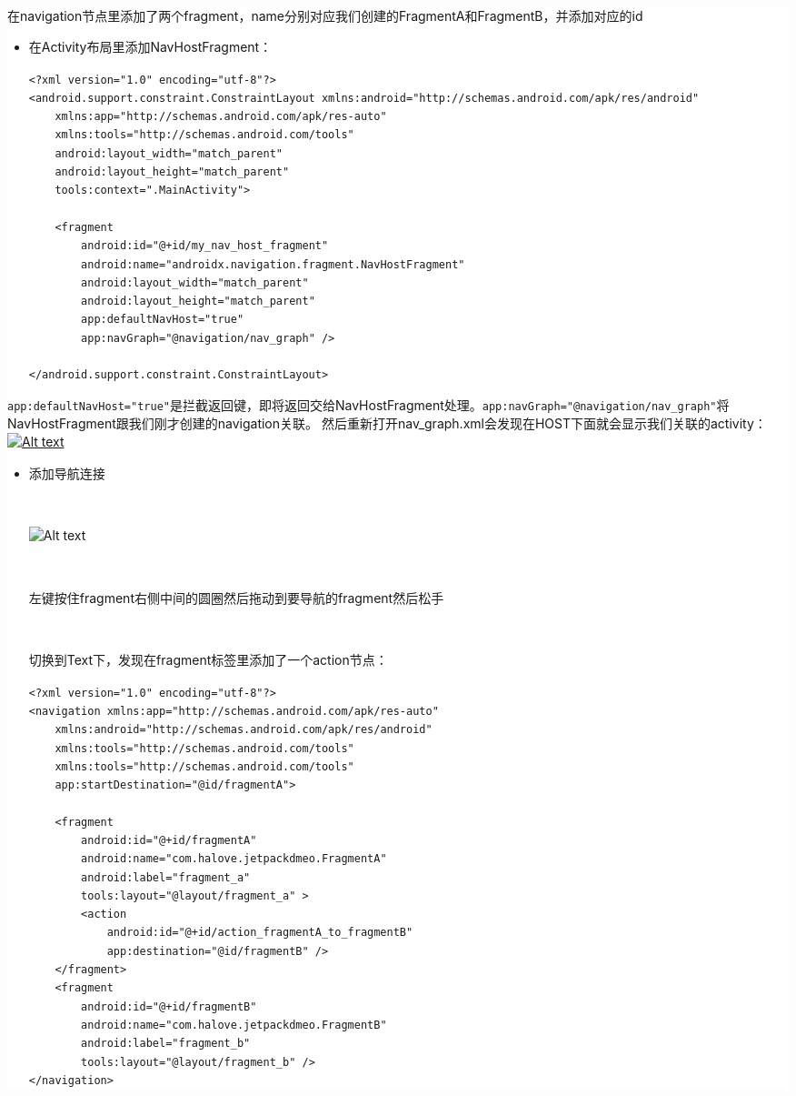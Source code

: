 在navigation节点里添加了两个fragment，name分别对应我们创建的FragmentA和FragmentB，并添加对应的id

- 在Activity布局里添加NavHostFragment：

  ```
  <?xml version="1.0" encoding="utf-8"?>
  <android.support.constraint.ConstraintLayout xmlns:android="http://schemas.android.com/apk/res/android"
      xmlns:app="http://schemas.android.com/apk/res-auto"
      xmlns:tools="http://schemas.android.com/tools"
      android:layout_width="match_parent"
      android:layout_height="match_parent"
      tools:context=".MainActivity">

      <fragment
          android:id="@+id/my_nav_host_fragment"
          android:name="androidx.navigation.fragment.NavHostFragment"
          android:layout_width="match_parent"
          android:layout_height="match_parent"
          app:defaultNavHost="true"
          app:navGraph="@navigation/nav_graph" />

  </android.support.constraint.ConstraintLayout>

  ```

`app:defaultNavHost="true"`是拦截返回键，即将返回交给NavHostFragment处理。`app:navGraph="@navigation/nav_graph"`将NavHostFragment跟我们刚才创建的navigation关联。
然后重新打开nav_graph.xml会发现在HOST下面就会显示我们关联的activity：[![Alt text](http://www.loongwind.com/images/366_4.png)](http://www.loongwind.com/images/366_4.png)

- 添加导航连接

  ​

  ![Alt text](http://www.loongwind.com/images/366_5.png)

  ​

  左键按住fragment右侧中间的圆圈然后拖动到要导航的fragment然后松手

  ​

  切换到Text下，发现在fragment标签里添加了一个action节点：

  ```
  <?xml version="1.0" encoding="utf-8"?>
  <navigation xmlns:app="http://schemas.android.com/apk/res-auto"
      xmlns:android="http://schemas.android.com/apk/res/android"
      xmlns:tools="http://schemas.android.com/tools"
      xmlns:tools="http://schemas.android.com/tools"
      app:startDestination="@id/fragmentA">

      <fragment
          android:id="@+id/fragmentA"
          android:name="com.halove.jetpackdmeo.FragmentA"
          android:label="fragment_a"
          tools:layout="@layout/fragment_a" >
          <action
              android:id="@+id/action_fragmentA_to_fragmentB"
              app:destination="@id/fragmentB" />
      </fragment>
      <fragment
          android:id="@+id/fragmentB"
          android:name="com.halove.jetpackdmeo.FragmentB"
          android:label="fragment_b"
          tools:layout="@layout/fragment_b" />
  </navigation>
  ```